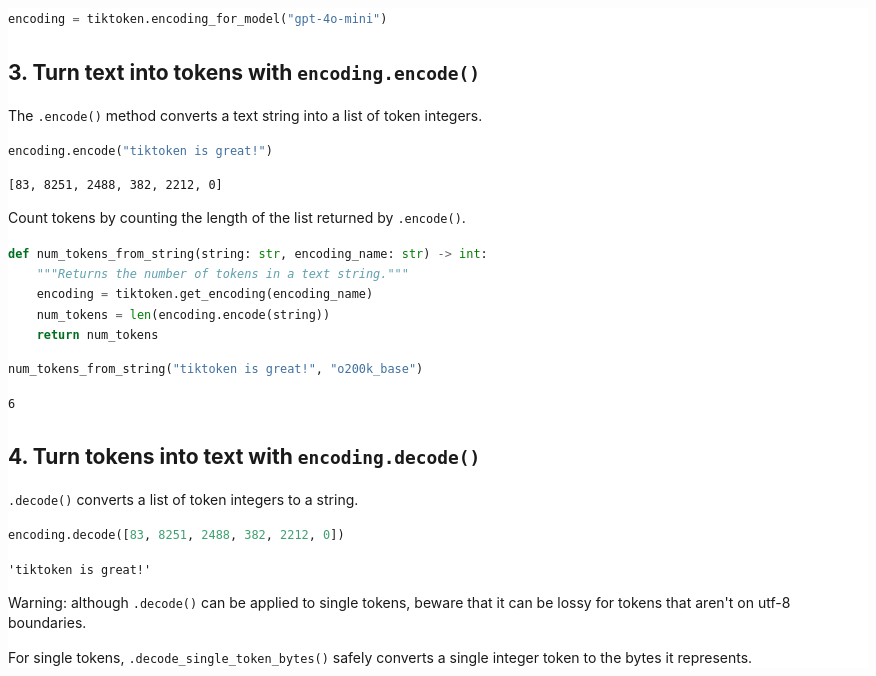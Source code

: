 
```python
encoding = tiktoken.encoding_for_model("gpt-4o-mini")
```

## 3. Turn text into tokens with `encoding.encode()`



The `.encode()` method converts a text string into a list of token integers.


```python
encoding.encode("tiktoken is great!")
```




    [83, 8251, 2488, 382, 2212, 0]



Count tokens by counting the length of the list returned by `.encode()`.


```python
def num_tokens_from_string(string: str, encoding_name: str) -> int:
    """Returns the number of tokens in a text string."""
    encoding = tiktoken.get_encoding(encoding_name)
    num_tokens = len(encoding.encode(string))
    return num_tokens
```


```python
num_tokens_from_string("tiktoken is great!", "o200k_base")
```




    6



## 4. Turn tokens into text with `encoding.decode()`

`.decode()` converts a list of token integers to a string.


```python
encoding.decode([83, 8251, 2488, 382, 2212, 0])
```




    'tiktoken is great!'



Warning: although `.decode()` can be applied to single tokens, beware that it can be lossy for tokens that aren't on utf-8 boundaries.

For single tokens, `.decode_single_token_bytes()` safely converts a single integer token to the bytes it represents.
